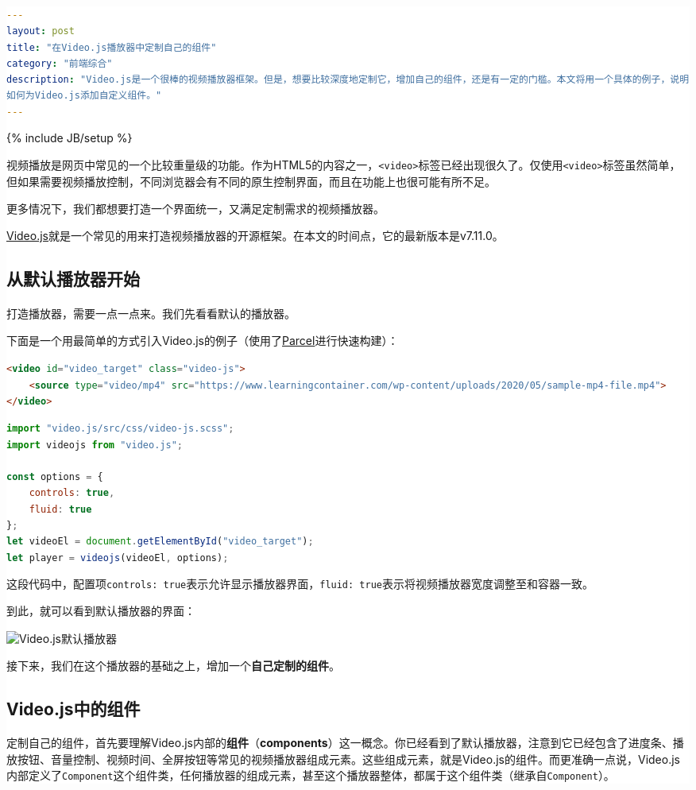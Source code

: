 ```yaml
---
layout: post
title: "在Video.js播放器中定制自己的组件"
category: "前端综合"
description: "Video.js是一个很棒的视频播放器框架。但是，想要比较深度地定制它，增加自己的组件，还是有一定的门槛。本文将用一个具体的例子，说明如何为Video.js添加自定义组件。"
---
```

{% include JB/setup %}

视频播放是网页中常见的一个比较重量级的功能。作为HTML5的内容之一，`<video>`标签已经出现很久了。仅使用`<video>`标签虽然简单，但如果需要视频播放控制，不同浏览器会有不同的原生控制界面，而且在功能上也很可能有所不足。

更多情况下，我们都想要打造一个界面统一，又满足定制需求的视频播放器。

[Video.js][Video.js]就是一个常见的用来打造视频播放器的开源框架。在本文的时间点，它的最新版本是v7.11.0。

## 从默认播放器开始 ##

打造播放器，需要一点一点来。我们先看看默认的播放器。

下面是一个用最简单的方式引入Video.js的例子（使用了[Parcel][Parcel]进行快速构建）：

~~~html
<video id="video_target" class="video-js">
    <source type="video/mp4" src="https://www.learningcontainer.com/wp-content/uploads/2020/05/sample-mp4-file.mp4">
</video>
~~~

~~~js
import "video.js/src/css/video-js.scss";
import videojs from "video.js";

const options = {
    controls: true,
    fluid: true
};
let videoEl = document.getElementById("video_target");
let player = videojs(videoEl, options);
~~~

这段代码中，配置项`controls: true`表示允许显示播放器界面，`fluid: true`表示将视频播放器宽度调整至和容器一致。

到此，就可以看到默认播放器的界面：

![Video.js默认播放器][img_videojs_default]

接下来，我们在这个播放器的基础之上，增加一个**自己定制的组件**。

## Video.js中的组件 ##

定制自己的组件，首先要理解Video.js内部的**组件**（**components**）这一概念。你已经看到了默认播放器，注意到它已经包含了进度条、播放按钮、音量控制、视频时间、全屏按钮等常见的视频播放器组成元素。这些组成元素，就是Video.js的组件。而更准确一点说，Video.js内部定义了`Component`这个组件类，任何播放器的组成元素，甚至这个播放器整体，都属于这个组件类（继承自`Component`）。


[img_videojs_default]: {{POSTS_IMG_PATH}}/202012/videojs_default.png "Video.js默认播放器"
[img_videojs_remove_default]: {{POSTS_IMG_PATH}}/202012/videojs_remove_default.png "移除默认组件"
[img_bilibili_feature]: {{POSTS_IMG_PATH}}/202012/bilibili_feature.jpg "新增组件：触摸调整视频进度"
[img_videojs_custom]: {{POSTS_IMG_PATH}}/202012/videojs_custom.png "自定义组件效果"
[img_videojs_dom]: {{POSTS_IMG_PATH}}/202012/videojs_dom.png "DOM里的组件元素"
[Video.js]: https://videojs.com/ "Video.js - Make your player yours | Video.js"
[Parcel]: https://github.com/parcel-bundler/parcel "Parcel"
[Video.js官方文档的components]: https://docs.videojs.com/tutorial-components.html#default-component-tree "Tutorial: components | Video.js Documentation"
[API文档]: https://docs.videojs.com/component "Class: Component | Video.js Documentation"
[DPlayer]: https://github.com/DIYgod/DPlayer "DPlayer"